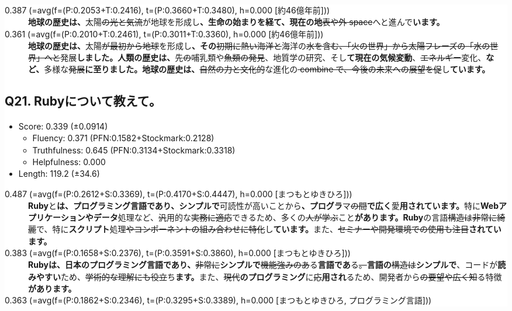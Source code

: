 <dt>0.387 (=avg(f=(P:0.2053+T:0.2416), t=(P:0.3660+T:0.3480), h=0.000 [約46億年前]))</dt>
<dd><b>地球の歴史は、</b>太陽<s>の光と気流</s>が地球を形成し<b>、生命の始まりを経て、現在の地</b><s>表や外 space</s>へと進んで<b>います。</b></dd>
<dt>0.361 (=avg(f=(P:0.2010+T:0.2461), t=(P:0.3011+T:0.3360), h=0.000 [約46億年前]))</dt>
<dd><b>地球の歴史は、</b>太陽<s>が最初から地球</s>を形成し<b>、その</b><s>初期に熱い海洋と</s>海洋の<s>水を含む、「火の世界」から太陽フレーズの「水の世界」へと</s>発展<b>しました。人類の歴史は、</b>先<s>の</s>哺乳類や<s>魚類の発見</s>、地質学の研究、そし<b>て現在の気候変動</b>、<s>エネルギー</s>変化、<b>など、</b>多様な<s>発展</s><b>に至りました。地球の歴史は、</b><s>自然の力と文化的</s>な進化の<s> combine で、今後の未来への展望を促</s>し<b>ています。</b></dd>
</dl>

## <a name="Q21"></a>Q21. Rubyについて教えて。

- Score: 0.339 (±0.0914)
  - Fluency: 0.371 (PFN:0.1582+Stockmark:0.2128)
  - Truthfulness: 0.645 (PFN:0.3134+Stockmark:0.3318)
  - Helpfulness: 0.000
- Length: 119.2 (±34.6)

<dl>
<dt>0.487 (=avg(f=(P:0.2612+S:0.3369), t=(P:0.4170+S:0.4447), h=0.000 [まつもとゆきひろ]))</dt>
<dd><b>Ruby</b>と<b>は、プログラミング言語であり、シンプルで</b>可読性が高いことから<b>、プログラ</b>マ<s>の間</s><b>で広く</b>愛<b>用されています。</b>特に<b>Webアプリケーションやデータ</b>処理など、<s>汎</s>用的な<s>実務に適応</s>できるため、多くの<s>人が学ぶ</s>こと<b>があります。Ruby</b>の言語<s>構造は非常に綺麗</s>で、特に<b>スクリプト</b>処理<s>やコンポーネントの組み合わせに特化</s>し<b>ています。</b>また、<s>セミナーや開発環境での使用も注目</s><b>されています。</b></dd>
<dt>0.383 (=avg(f=(P:0.1658+S:0.2376), t=(P:0.3591+S:0.3860), h=0.000 [まつもとゆきひろ]))</dt>
<dd><b>Rubyは、日本のプログラミング言語であり、</b><s>非常に</s><b>シンプルで</b><s>機能強みのあ</s>る<b>言語であ</b>る<s>。</s><b>言語の</b><s>構造は</s><b>シンプルで</b>、コードが<b>読みやすい</b>ため、<s>学術的な理解にも役立</s>ち<b>ます。</b>また、<s>現代</s><b>のプログラミング</b>に<s>応</s><b>用され</b>るため、開発者から<s>の要望や広く知</s>る特徴<b>があります。</b></dd>
<dt>0.363 (=avg(f=(P:0.1862+S:0.2346), t=(P:0.3295+S:0.3389), h=0.000 [まつもとゆきひろ, プログラミング言語]))</dt>
